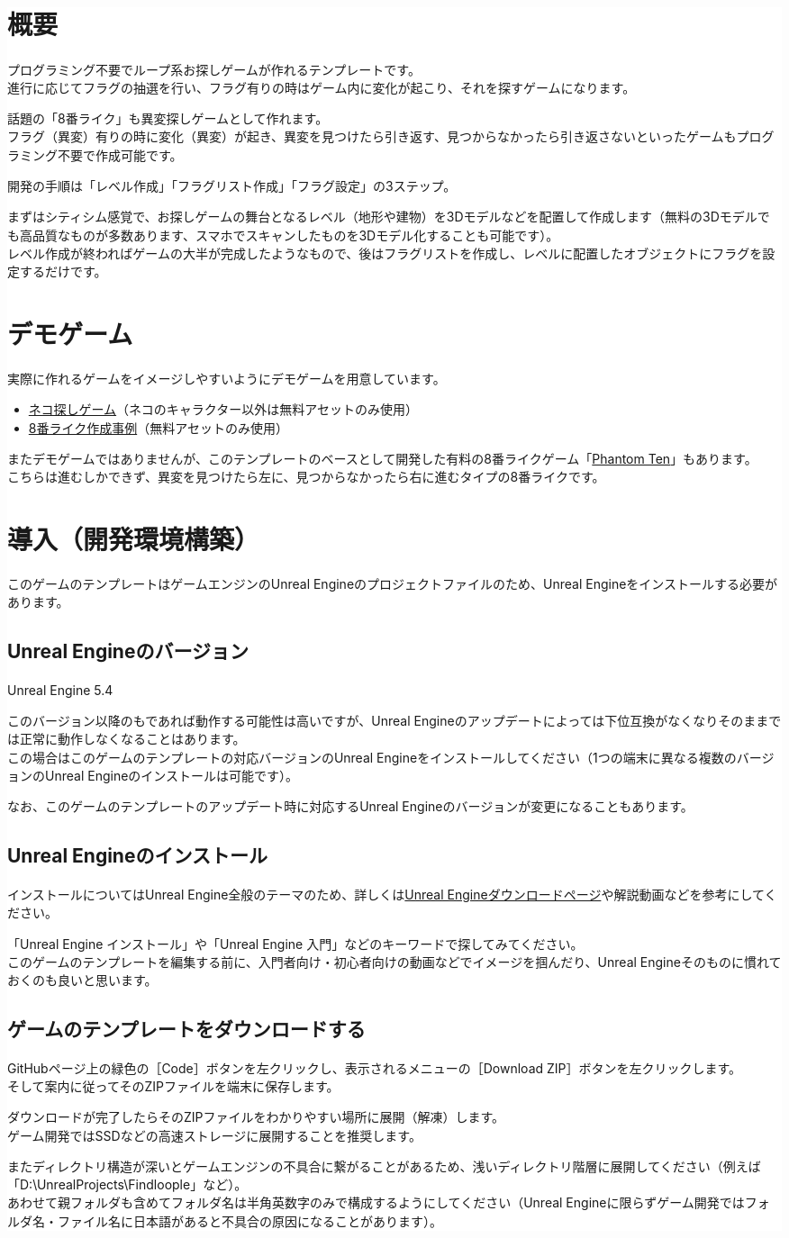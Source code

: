 # 概要
プログラミング不要でループ系お探しゲームが作れるテンプレートです。  
進行に応じてフラグの抽選を行い、フラグ有りの時はゲーム内に変化が起こり、それを探すゲームになります。  

話題の「8番ライク」も異変探しゲームとして作れます。  
フラグ（異変）有りの時に変化（異変）が起き、異変を見つけたら引き返す、見つからなかったら引き返さないといったゲームもプログラミング不要で作成可能です。  

開発の手順は「レベル作成」「フラグリスト作成」「フラグ設定」の3ステップ。  

まずはシティシム感覚で、お探しゲームの舞台となるレベル（地形や建物）を3Dモデルなどを配置して作成します（無料の3Dモデルでも高品質なものが多数あります、スマホでスキャンしたものを3Dモデル化することも可能です）。  
レベル作成が終わればゲームの大半が完成したようなもので、後はフラグリストを作成し、レベルに配置したオブジェクトにフラグを設定するだけです。  

# デモゲーム
実際に作れるゲームをイメージしやすいようにデモゲームを用意しています。  
* [ネコ探しゲーム](https://codelelou.itch.io/find-cat)（ネコのキャラクター以外は無料アセットのみ使用）
* [8番ライク作成事例](https://codelelou.itch.io/findloople-demo-game-exit-8-like)（無料アセットのみ使用）

またデモゲームではありませんが、このテンプレートのベースとして開発した有料の8番ライクゲーム「[Phantom Ten](https://store.steampowered.com/app/3070690/Phantom_Ten/)」もあります。  
こちらは進むしかできず、異変を見つけたら左に、見つからなかったら右に進むタイプの8番ライクです。  

# 導入（開発環境構築）
このゲームのテンプレートはゲームエンジンのUnreal Engineのプロジェクトファイルのため、Unreal Engineをインストールする必要があります。  

## Unreal Engineのバージョン
Unreal Engine 5.4  

このバージョン以降のもであれば動作する可能性は高いですが、Unreal Engineのアップデートによっては下位互換がなくなりそのままでは正常に動作しなくなることはあります。  
この場合はこのゲームのテンプレートの対応バージョンのUnreal Engineをインストールしてください（1つの端末に異なる複数のバージョンのUnreal Engineのインストールは可能です）。  

なお、このゲームのテンプレートのアップデート時に対応するUnreal Engineのバージョンが変更になることもあります。  

## Unreal Engineのインストール
インストールについてはUnreal Engine全般のテーマのため、詳しくは[Unreal Engineダウンロードページ](https://www.unrealengine.com/ja/download)や解説動画などを参考にしてください。  

「Unreal Engine インストール」や「Unreal Engine 入門」などのキーワードで探してみてください。  
このゲームのテンプレートを編集する前に、入門者向け・初心者向けの動画などでイメージを掴んだり、Unreal Engineそのものに慣れておくのも良いと思います。  

## ゲームのテンプレートをダウンロードする
GitHubページ上の緑色の［Code］ボタンを左クリックし、表示されるメニューの［Download ZIP］ボタンを左クリックします。  
そして案内に従ってそのZIPファイルを端末に保存します。  

ダウンロードが完了したらそのZIPファイルをわかりやすい場所に展開（解凍）します。  
ゲーム開発ではSSDなどの高速ストレージに展開することを推奨します。  

またディレクトリ構造が深いとゲームエンジンの不具合に繋がることがあるため、浅いディレクトリ階層に展開してください（例えば「D:\UnrealProjects\Findloople」など）。  
あわせて親フォルダも含めてフォルダ名は半角英数字のみで構成するようにしてください（Unreal Engineに限らずゲーム開発ではフォルダ名・ファイル名に日本語があると不具合の原因になることがあります）。  
